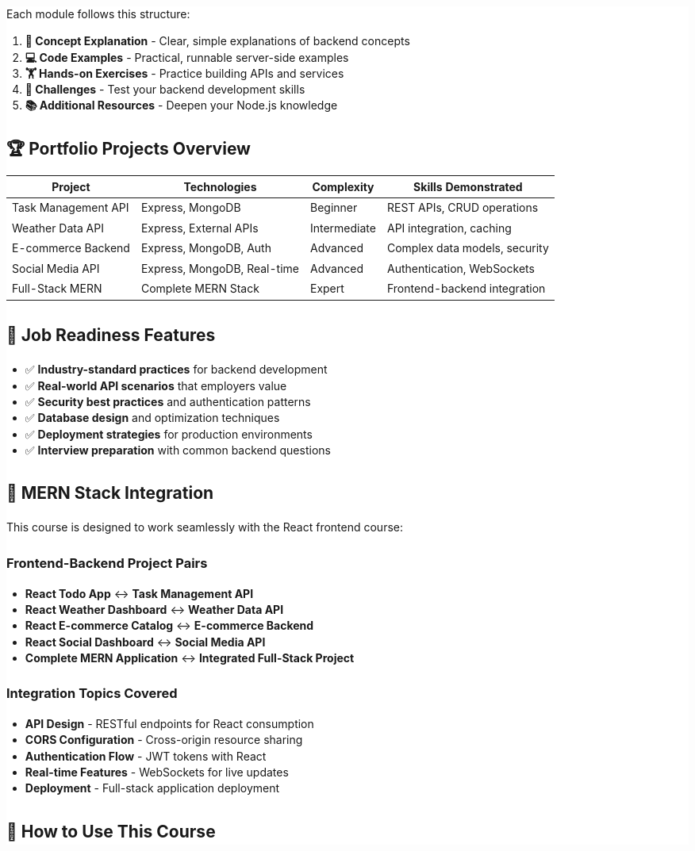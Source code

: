 Each module follows this structure:
1. **📖 Concept Explanation** - Clear, simple explanations of backend concepts
2. **💻 Code Examples** - Practical, runnable server-side examples
3. **🏋️ Hands-on Exercises** - Practice building APIs and services
4. **🎯 Challenges** - Test your backend development skills
5. **📚 Additional Resources** - Deepen your Node.js knowledge

## 🏆 Portfolio Projects Overview

| Project | Technologies | Complexity | Skills Demonstrated |
|---------|-------------|------------|-------------------|
| Task Management API | Express, MongoDB | Beginner | REST APIs, CRUD operations |
| Weather Data API | Express, External APIs | Intermediate | API integration, caching |
| E-commerce Backend | Express, MongoDB, Auth | Advanced | Complex data models, security |
| Social Media API | Express, MongoDB, Real-time | Advanced | Authentication, WebSockets |
| Full-Stack MERN | Complete MERN Stack | Expert | Frontend-backend integration |

## 💼 Job Readiness Features

- ✅ **Industry-standard practices** for backend development
- ✅ **Real-world API scenarios** that employers value
- ✅ **Security best practices** and authentication patterns
- ✅ **Database design** and optimization techniques
- ✅ **Deployment strategies** for production environments
- ✅ **Interview preparation** with common backend questions

## 🔗 MERN Stack Integration

This course is designed to work seamlessly with the React frontend course:

### Frontend-Backend Project Pairs
- **React Todo App** ↔ **Task Management API**
- **React Weather Dashboard** ↔ **Weather Data API**
- **React E-commerce Catalog** ↔ **E-commerce Backend**
- **React Social Dashboard** ↔ **Social Media API**
- **Complete MERN Application** ↔ **Integrated Full-Stack Project**

### Integration Topics Covered
- **API Design** - RESTful endpoints for React consumption
- **CORS Configuration** - Cross-origin resource sharing
- **Authentication Flow** - JWT tokens with React
- **Real-time Features** - WebSockets for live updates
- **Deployment** - Full-stack application deployment

## 🤝 How to Use This Course
